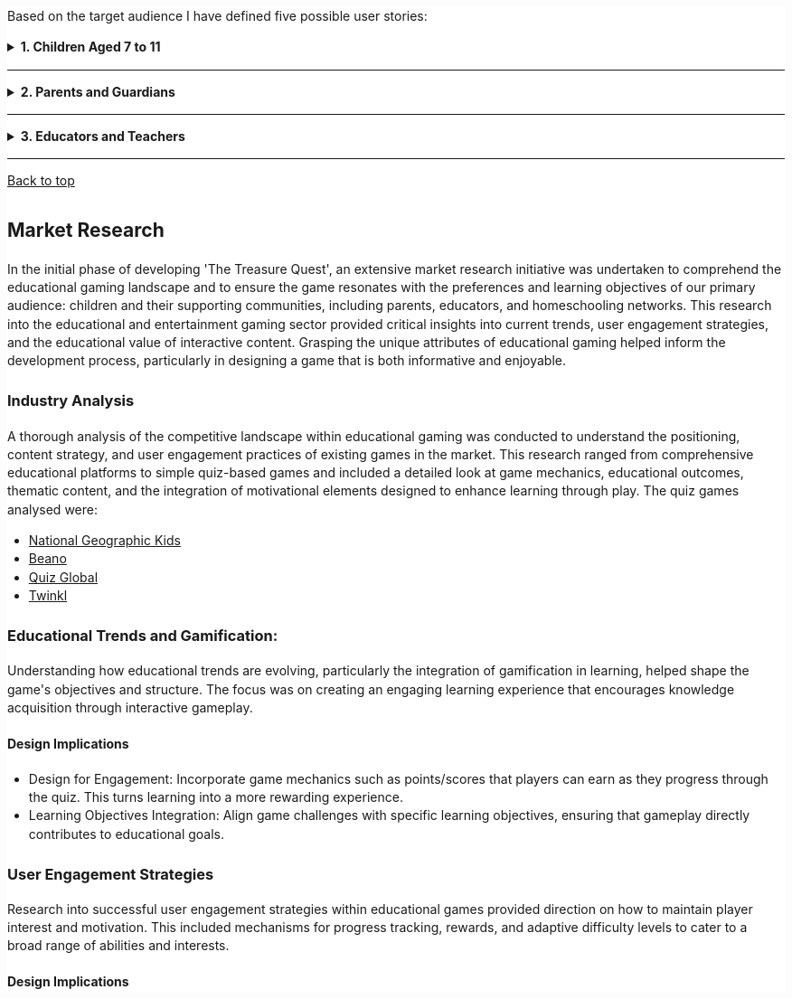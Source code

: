 Based on the target audience I have defined five possible user stories:

<details><summary><b> 1. Children Aged 7 to 11</b></summary></details><hr>

<details><summary><b>2. Parents and Guardians</b></summary></details><hr>

<details><summary><b>3. Educators and Teachers</b></summary></details><hr>

[Back to top](<#contents>)

## Market Research

In the initial phase of developing 'The Treasure Quest', an extensive market research initiative was undertaken to comprehend the educational gaming landscape and to ensure the game resonates with the preferences and learning objectives of our primary audience: children and their supporting communities, including parents, educators, and homeschooling networks. This research into the educational and entertainment gaming sector provided critical insights into current trends, user engagement strategies, and the educational value of interactive content. Grasping the unique attributes of educational gaming helped inform the development process, particularly in designing a game that is both informative and enjoyable.

### Industry Analysis

A thorough analysis of the competitive landscape within educational gaming was conducted to understand the positioning, content strategy, and user engagement practices of existing games in the market. This research ranged from comprehensive educational platforms to simple quiz-based games and included a detailed look at game mechanics, educational outcomes, thematic content, and the integration of motivational elements designed to enhance learning through play. The quiz games analysed were:
* [National Geographic Kids](https://www.natgeokids.com/au/category/other/quiz/)
* [Beano](https://www.beano.com/categories/geography-quizzes)
* [Quiz Global](https://quizglobal.com/quizplay/quizplayqanda/Easy%20Kids%20-%20Geography%20Questions%20and%20Answers)
* [Twinkl](https://www.twinkl.ie/search?q=geography+quiz&c=103&r=parent&fco=17459)


### Educational Trends and Gamification:

Understanding how educational trends are evolving, particularly the integration of gamification in learning, helped shape the game's objectives and structure. The focus was on creating an engaging learning experience that encourages knowledge acquisition through interactive gameplay.

#### Design Implications

* Design for Engagement: Incorporate game mechanics such as points/scores that players can earn as they progress through the quiz. This turns learning into a more rewarding experience.
* Learning Objectives Integration: Align game challenges with specific learning objectives, ensuring that gameplay directly contributes to educational goals.

### User Engagement Strategies

Research into successful user engagement strategies within educational games provided direction on how to maintain player interest and motivation. This included mechanisms for progress tracking, rewards, and adaptive difficulty levels to cater to a broad range of abilities and interests.

#### Design Implications
